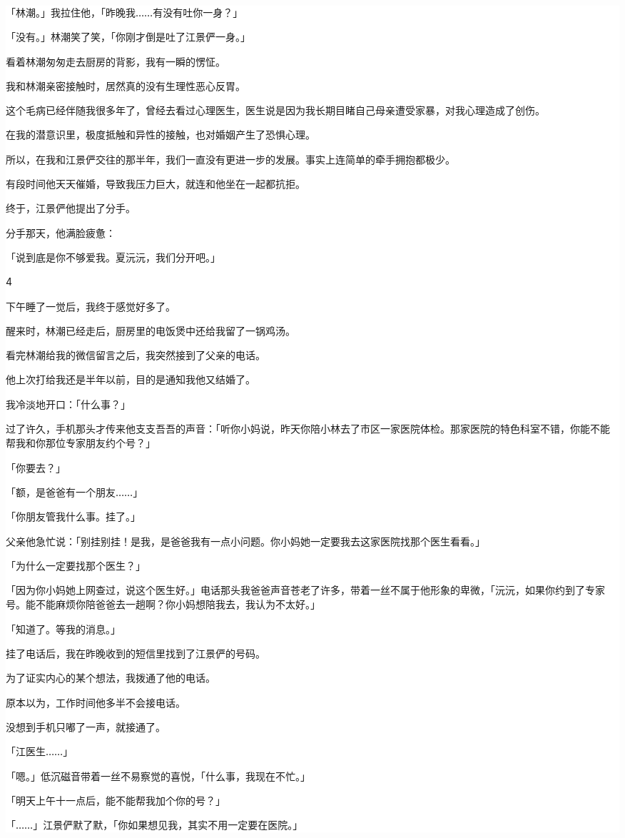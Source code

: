 「林潮。」我拉住他，「昨晚我……有没有吐你一身？」

「没有。」林潮笑了笑，「你刚才倒是吐了江景俨一身。」

看着林潮匆匆走去厨房的背影，我有一瞬的愣怔。

我和林潮亲密接触时，居然真的没有生理性恶心反胃。

这个毛病已经伴随我很多年了，曾经去看过心理医生，医生说是因为我长期目睹自己母亲遭受家暴，对我心理造成了创伤。

在我的潜意识里，极度抵触和异性的接触，也对婚姻产生了恐惧心理。

所以，在我和江景俨交往的那半年，我们一直没有更进一步的发展。事实上连简单的牵手拥抱都极少。

有段时间他天天催婚，导致我压力巨大，就连和他坐在一起都抗拒。

终于，江景俨他提出了分手。

分手那天，他满脸疲惫：

「说到底是你不够爱我。夏沅沅，我们分开吧。」

4

下午睡了一觉后，我终于感觉好多了。

醒来时，林潮已经走后，厨房里的电饭煲中还给我留了一锅鸡汤。

看完林潮给我的微信留言之后，我突然接到了父亲的电话。

他上次打给我还是半年以前，目的是通知我他又结婚了。

我冷淡地开口：「什么事？」

过了许久，手机那头才传来他支支吾吾的声音：「听你小妈说，昨天你陪小林去了市区一家医院体检。那家医院的特色科室不错，你能不能帮我和你那位专家朋友约个号？」

「你要去？」

「额，是爸爸有一个朋友……」

「你朋友管我什么事。挂了。」

父亲他急忙说：「别挂别挂！是我，是爸爸我有一点小问题。你小妈她一定要我去这家医院找那个医生看看。」

「为什么一定要找那个医生？」

「因为你小妈她上网查过，说这个医生好。」电话那头我爸爸声音苍老了许多，带着一丝不属于他形象的卑微，「沅沅，如果你约到了专家号。能不能麻烦你陪爸爸去一趟啊？你小妈想陪我去，我认为不太好。」

「知道了。等我的消息。」

挂了电话后，我在昨晚收到的短信里找到了江景俨的号码。

为了证实内心的某个想法，我拨通了他的电话。

原本以为，工作时间他多半不会接电话。

没想到手机只嘟了一声，就接通了。

「江医生……」

「嗯。」低沉磁音带着一丝不易察觉的喜悦，「什么事，我现在不忙。」

「明天上午十一点后，能不能帮我加个你的号？」

「……」江景俨默了默，「你如果想见我，其实不用一定要在医院。」
